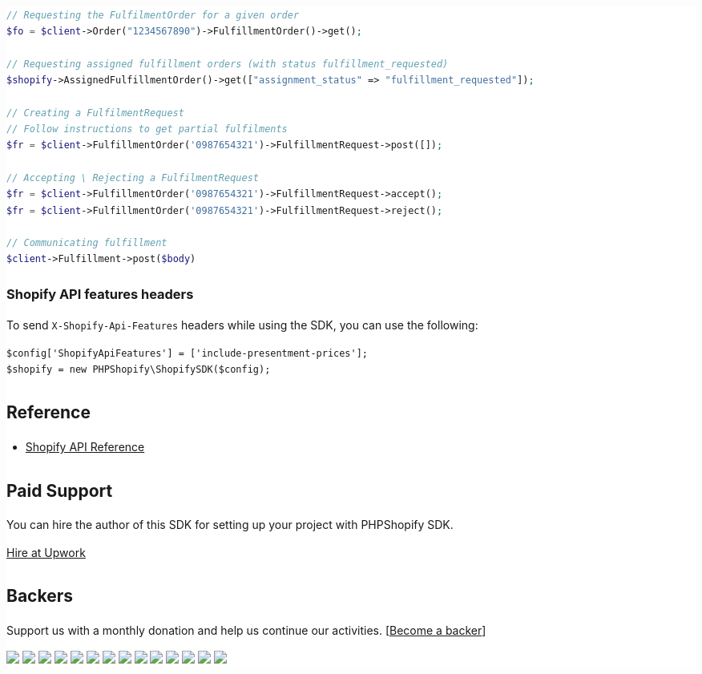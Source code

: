 ```php
// Requesting the FulfilmentOrder for a given order
$fo = $client->Order("1234567890")->FulfillmentOrder()->get();

// Requesting assigned fulfillment orders (with status fulfillment_requested)
$shopify->AssignedFulfillmentOrder()->get(["assignment_status" => "fulfillment_requested"]);

// Creating a FulfilmentRequest
// Follow instructions to get partial fulfilments
$fr = $client->FulfillmentOrder('0987654321')->FulfillmentRequest->post([]);

// Accepting \ Rejecting a FulfilmentRequest
$fr = $client->FulfillmentOrder('0987654321')->FulfillmentRequest->accept();
$fr = $client->FulfillmentOrder('0987654321')->FulfillmentRequest->reject();

// Communicating fulfillment
$client->Fulfillment->post($body)
```

### Shopify API features headers
To send `X-Shopify-Api-Features` headers while using the SDK, you can use the following:

```
$config['ShopifyApiFeatures'] = ['include-presentment-prices'];
$shopify = new PHPShopify\ShopifySDK($config);
```


## Reference
- [Shopify API Reference](https://help.shopify.com/api/reference/)

## Paid Support
You can hire the author of this SDK for setting up your project with PHPShopify SDK. 

[Hire at Upwork](https://www.upwork.com/fl/tareqmahmood?s=1110580755107926016)

## Backers

Support us with a monthly donation and help us continue our activities. [[Become a backer](https://opencollective.com/phpshopify#backer)]

<a href="https://opencollective.com/phpshopify/backer/0/website" target="_blank"><img src="https://opencollective.com/phpshopify/backer/0/avatar.svg"></a>
<a href="https://opencollective.com/phpshopify/backer/1/website" target="_blank"><img src="https://opencollective.com/phpshopify/backer/1/avatar.svg"></a>
<a href="https://opencollective.com/phpshopify/backer/2/website" target="_blank"><img src="https://opencollective.com/phpshopify/backer/2/avatar.svg"></a>
<a href="https://opencollective.com/phpshopify/backer/3/website" target="_blank"><img src="https://opencollective.com/phpshopify/backer/3/avatar.svg"></a>
<a href="https://opencollective.com/phpshopify/backer/4/website" target="_blank"><img src="https://opencollective.com/phpshopify/backer/4/avatar.svg"></a>
<a href="https://opencollective.com/phpshopify/backer/5/website" target="_blank"><img src="https://opencollective.com/phpshopify/backer/5/avatar.svg"></a>
<a href="https://opencollective.com/phpshopify/backer/6/website" target="_blank"><img src="https://opencollective.com/phpshopify/backer/6/avatar.svg"></a>
<a href="https://opencollective.com/phpshopify/backer/7/website" target="_blank"><img src="https://opencollective.com/phpshopify/backer/7/avatar.svg"></a>
<a href="https://opencollective.com/phpshopify/backer/8/website" target="_blank"><img src="https://opencollective.com/phpshopify/backer/8/avatar.svg"></a>
<a href="https://opencollective.com/phpshopify/backer/9/website" target="_blank"><img src="https://opencollective.com/phpshopify/backer/9/avatar.svg"></a>
<a href="https://opencollective.com/phpshopify/backer/10/website" target="_blank"><img src="https://opencollective.com/phpshopify/backer/10/avatar.svg"></a>
<a href="https://opencollective.com/phpshopify/backer/11/website" target="_blank"><img src="https://opencollective.com/phpshopify/backer/11/avatar.svg"></a>
<a href="https://opencollective.com/phpshopify/backer/12/website" target="_blank"><img src="https://opencollective.com/phpshopify/backer/12/avatar.svg"></a>
<a href="https://opencollective.com/phpshopify/backer/13/website" target="_blank"><img src="https://opencollective.com/phpshopify/backer/13/avatar.svg"></a>